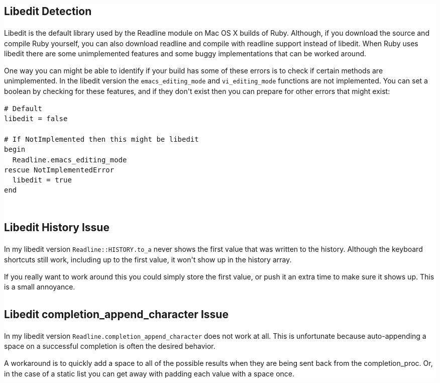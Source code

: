 
## Libedit Detection

Libedit is the default library used by the Readline module on Mac OS X builds of Ruby.  Although, if you download the source and compile Ruby yourself, you can also download readline and compile with readline support instead of libedit.  When Ruby uses libedit there are some unimplemented features and some buggy implementations that can be worked around.

One way you can might be able to identify if your build has some of these errors is to check if certain methods are unimplemented.  In the libedit version the `emacs_editing_mode` and `vi_editing_mode` functions are not implemented.  You can set a boolean by checking for these features, and if they don't exist then you can prepare for other errors that might exist:

<pre class="textmate-source twilight"><span class="source source_ruby"><span class="comment comment_line comment_line_number-sign comment_line_number-sign_ruby"><span class="punctuation punctuation_definition punctuation_definition_comment punctuation_definition_comment_ruby">#</span> Default
</span>libedit <span class="keyword keyword_operator keyword_operator_assignment keyword_operator_assignment_ruby">=</span> <span class="constant constant_language constant_language_ruby">false</span>

<span class="comment comment_line comment_line_number-sign comment_line_number-sign_ruby"><span class="punctuation punctuation_definition punctuation_definition_comment punctuation_definition_comment_ruby">#</span> If NotImplemented then this might be libedit
</span><span class="keyword keyword_control keyword_control_ruby">begin</span>
  <span class="support support_class support_class_ruby">Readline</span><span class="punctuation punctuation_separator punctuation_separator_method punctuation_separator_method_ruby">.</span>emacs_editing_mode
<span class="keyword keyword_control keyword_control_ruby">rescue</span> <span class="variable variable_other variable_other_constant variable_other_constant_ruby">NotImplementedError</span>
  libedit <span class="keyword keyword_operator keyword_operator_assignment keyword_operator_assignment_ruby">=</span> <span class="constant constant_language constant_language_ruby">true</span>
<span class="keyword keyword_control keyword_control_ruby">end</span>
</span>
</pre>

## Libedit History Issue

In my libedit version `Readline::HISTORY.to_a` never shows the first value that was written to the history.  Although the keyboard shortcuts still work, including up to the first value, it won't show up in the history array.

If you really want to work around this you could simply store the first value, or push it an extra time to make sure it shows up.  This is a small annoyance.


## Libedit completion\_append\_character Issue

In my libedit version `Readline.completion_append_character` does not work at all.  This is unfortunate because auto-appending a space on a successful completion is often the desired behavior.

A workaround is to quickly add a space to all of the possible results when they are being sent back from the completion_proc.  Or, in the case of a static list you can get away with padding each value with a space once.
